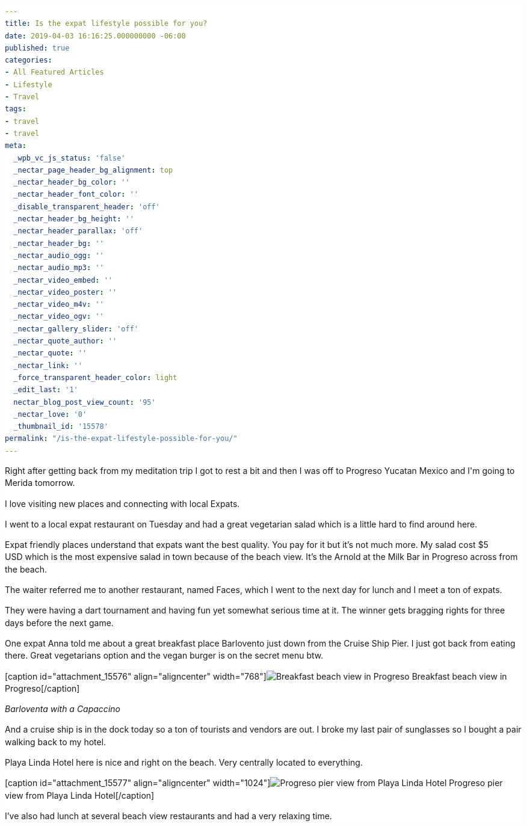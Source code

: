 ```yaml
---
title: Is the expat lifestyle possible for you?
date: 2019-04-03 16:16:25.000000000 -06:00
published: true
categories:
- All Featured Articles
- Lifestyle
- Travel
tags:
- travel
- travel
meta:
  _wpb_vc_js_status: 'false'
  _nectar_page_header_bg_alignment: top
  _nectar_header_bg_color: ''
  _nectar_header_font_color: ''
  _disable_transparent_header: 'off'
  _nectar_header_bg_height: ''
  _nectar_header_parallax: 'off'
  _nectar_header_bg: ''
  _nectar_audio_ogg: ''
  _nectar_audio_mp3: ''
  _nectar_video_embed: ''
  _nectar_video_poster: ''
  _nectar_video_m4v: ''
  _nectar_video_ogv: ''
  _nectar_gallery_slider: 'off'
  _nectar_quote_author: ''
  _nectar_quote: ''
  _nectar_link: ''
  _force_transparent_header_color: light
  _edit_last: '1'
  nectar_blog_post_view_count: '95'
  _nectar_love: '0'
  _thumbnail_id: '15578'
permalink: "/is-the-expat-lifestyle-possible-for-you/"
---
```

<p>Right after getting back from my meditation trip I got to rest a bit and then I was off to Progreso Yucatan Mexico and I'm going to Merida tomorrow.</p>
<p>I love visiting new places and connecting with local Expats.</p>
<p>I went to a local expat restaurant on Tuesday and had a great vegetarian salad which is a little hard to find around here.</p>
<p>Expat friendly places understand that expats want the best quality. You pay for it but it’s not much more. My salad cost $5 USD which is the most expensive salad in town because of the beach view. It’s the Arnold at the Milk Bar in Progreso across from<br />
the beach.</p>
<p>The waiter referred me to another restaurant, named Faces, which I went to the next day for lunch and I meet a ton of expats.</p>
<p>They were having a dart tournament and having fun yet somewhat serious time at it. The winner gets bragging rights for three days before the next game.</p>
<p>One expat Anna told me about a great breakfast place Barlovento just down from the Cruise Ship Pier. I just got back from eating there. Great vegetarians option and the vegan burger is on the secret menu btw.</p>
<p>[caption id="attachment_15576" align="aligncenter" width="768"]<img class="size-large wp-image-15576" src="{{ site.baseurl }}/posts/2019/04/IMG_8963-768x1024.jpg" alt="Breakfast beach view in Progreso" width="768" height="1024" /> Breakfast beach view in Progreso[/caption]</p>
<p><em>Barloventa with a Capaccino</em></p>
<p>And a cruise ship is in the dock today so a ton of tourists and vendors are out. I broke my last pair of sunglasses so I bought a pair walking back to my hotel.</p>
<p>Playa Linda Hotel here is nice and right on the beach. Very centrally located to everything.</p>
<p>[caption id="attachment_15577" align="aligncenter" width="1024"]<img class="size-large wp-image-15577" src="{{ site.baseurl }}/posts/2019/04/Progreso1-1-1024x767.png" alt="Progreso pier view from Playa Linda Hotel" width="1024" height="767" /> Progreso pier view from Playa Linda Hotel[/caption]</p>
<p>I’ve also had lunch at several beach view restaurants and had a very relaxing time.</p>